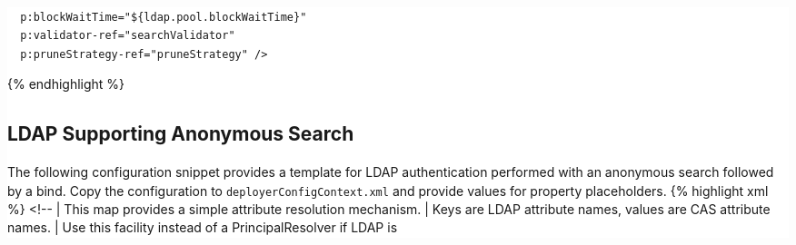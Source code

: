       p:blockWaitTime="${ldap.pool.blockWaitTime}"
      p:validator-ref="searchValidator"
      p:pruneStrategy-ref="pruneStrategy" />

<bean id="abstractConnectionConfig" abstract="true"
      class="org.ldaptive.ConnectionConfig"
      p:ldapUrl="${ldap.url}"
      p:connectTimeout="${ldap.connectTimeout}"
      p:useStartTLS="${ldap.useStartTLS}"
      p:sslConfig-ref="sslConfig" />

<bean id="ldapPoolConfig" class="org.ldaptive.pool.PoolConfig"
      p:minPoolSize="${ldap.pool.minSize}"
      p:maxPoolSize="${ldap.pool.maxSize}"
      p:validateOnCheckOut="${ldap.pool.validateOnCheckout}"
      p:validatePeriodically="${ldap.pool.validatePeriodically}"
      p:validatePeriod="${ldap.pool.validatePeriod}" />

<bean id="sslConfig" class="org.ldaptive.ssl.SslConfig">
    <property name="credentialConfig">
        <bean class="org.ldaptive.ssl.X509CredentialConfig"
              p:trustCertificates="${ldap.trustedCert}" />
    </property>
</bean>

<bean id="pruneStrategy" class="org.ldaptive.pool.IdlePruneStrategy"
      p:prunePeriod="${ldap.pool.prunePeriod}"
      p:idleTime="${ldap.pool.idleTime}" />

<bean id="searchValidator" class="org.ldaptive.pool.SearchValidator" />

<bean id="authHandler" class="org.ldaptive.auth.PooledBindAuthenticationHandler"
      p:connectionFactory-ref="bindPooledLdapConnectionFactory" />

<bean id="bindPooledLdapConnectionFactory"
      class="org.ldaptive.pool.PooledConnectionFactory"
      p:connectionPool-ref="bindConnectionPool" />

<bean id="bindConnectionPool" parent="abstractConnectionPool"
      p:connectionFactory-ref="bindConnectionFactory" />

<bean id="bindConnectionFactory"
      class="org.ldaptive.DefaultConnectionFactory"
      p:connectionConfig-ref="bindConnectionConfig" />

<bean id="bindConnectionConfig" parent="abstractConnectionConfig" />
{% endhighlight %}


## LDAP Supporting Anonymous Search
The following configuration snippet provides a template for LDAP authentication performed with an anonymous search
followed by a bind. Copy the configuration to `deployerConfigContext.xml` and provide values for property placeholders.
{% highlight xml %}
<bean id="ldapAuthenticationHandler"
      class="org.jasig.cas.authentication.LdapAuthenticationHandler"
      p:principalIdAttribute="mail"
      c:authenticator-ref="authenticator">
    <property name="principalAttributeMap">
        <map>
            <!--
               | This map provides a simple attribute resolution mechanism.
               | Keys are LDAP attribute names, values are CAS attribute names.
               | Use this facility instead of a PrincipalResolver if LDAP is